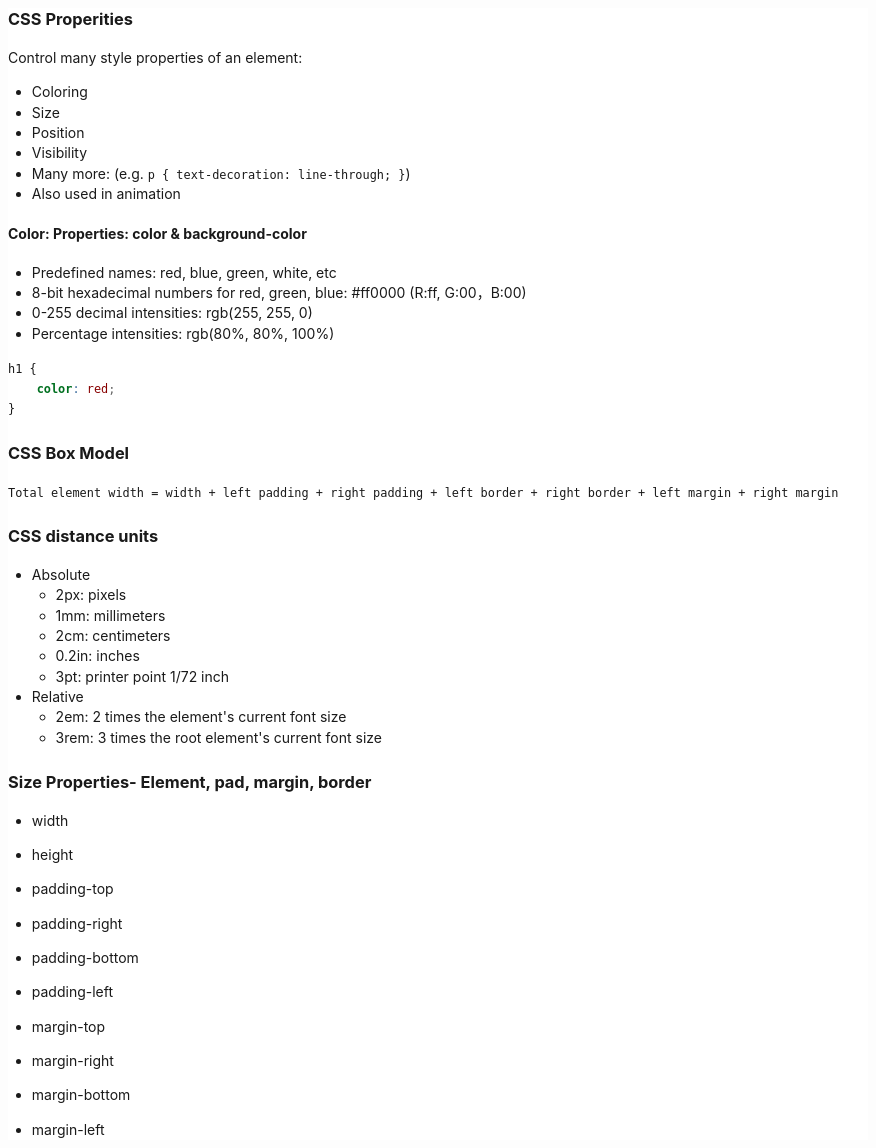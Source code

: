 ### CSS Properities

Control many style properties of an element:

-   Coloring
-   Size
-   Position
-   Visibility
-   Many more: (e.g. `p { text-decoration: line-through; }`)
-   Also used in animation

#### Color: Properties: color & background-color

-   Predefined names: red, blue, green, white, etc
-   8-bit hexadecimal numbers for red, green, blue: #ff0000 (R:ff, G:00，B:00)
-   0-255 decimal intensities: rgb(255, 255, 0)
-   Percentage intensities: rgb(80%, 80%, 100%)

```css
h1 {
    color: red;
}
```

### CSS Box Model

`Total element width = width + left padding + right padding + left border + right border + left margin + right margin`

### CSS distance units
- Absolute
  - 2px: pixels
  - 1mm: millimeters
  - 2cm: centimeters
  - 0.2in: inches
  - 3pt: printer point 1/72 inch
- Relative
  - 2em: 2 times the element's current font size
  - 3rem: 3 times the root element's current font size

### Size Properties- Element, pad, margin, border
- width
- height

- padding-top
- padding-right
- padding-bottom
- padding-left

- margin-top
- margin-right
- margin-bottom
- margin-left
